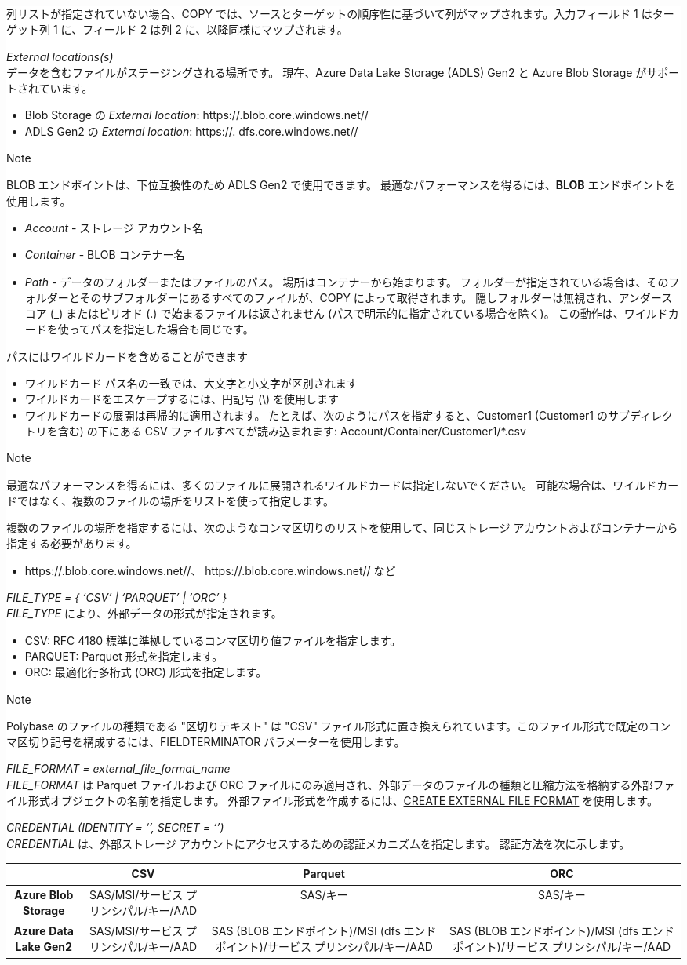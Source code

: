 列リストが指定されていない場合、COPY では、ソースとターゲットの順序性に基づいて列がマップされます。入力フィールド 1 はターゲット列 1 に、フィールド 2 は列 2 に、以降同様にマップされます。

*External locations(s)*</br>
データを含むファイルがステージングされる場所です。 現在、Azure Data Lake Storage (ADLS) Gen2 と Azure Blob Storage がサポートされています。

- Blob Storage の *External location*: https://<account>.blob.core.windows.net/<container>/<path>
- ADLS Gen2 の *External location*: https://<account>. dfs.core.windows.net/<container>/<path>

> [!NOTE]  
> BLOB エンドポイントは、下位互換性のため ADLS Gen2 で使用できます。 最適なパフォーマンスを得るには、**BLOB** エンドポイントを使用します。

- *Account* - ストレージ アカウント名

- *Container* - BLOB コンテナー名

- *Path* - データのフォルダーまたはファイルのパス。 場所はコンテナーから始まります。 フォルダーが指定されている場合は、そのフォルダーとそのサブフォルダーにあるすべてのファイルが、COPY によって取得されます。 隠しフォルダーは無視され、アンダースコア (_) またはピリオド (.) で始まるファイルは返されません (パスで明示的に指定されている場合を除く)。 この動作は、ワイルドカードを使ってパスを指定した場合も同じです。

パスにはワイルドカードを含めることができます

- ワイルドカード パス名の一致では、大文字と小文字が区別されます
- ワイルドカードをエスケープするには、円記号 (\\) を使用します
- ワイルドカードの展開は再帰的に適用されます。 たとえば、次のようにパスを指定すると、Customer1 (Customer1 のサブディレクトリを含む) の下にある CSV ファイルすべてが読み込まれます: Account/Container/Customer1/*.csv

> [!NOTE]  
> 最適なパフォーマンスを得るには、多くのファイルに展開されるワイルドカードは指定しないでください。 可能な場合は、ワイルドカードではなく、複数のファイルの場所をリストを使って指定します。

複数のファイルの場所を指定するには、次のようなコンマ区切りのリストを使用して、同じストレージ アカウントおよびコンテナーから指定する必要があります。

- https://<account>.blob.core.windows.net/<container>/<path>、 https://<account>.blob.core.windows.net/<container>/<path> など

*FILE_TYPE = { ‘CSV’ | ‘PARQUET’ | ‘ORC’ }*</br>
*FILE_TYPE* により、外部データの形式が指定されます。

- CSV: [RFC 4180](https://tools.ietf.org/html/rfc4180) 標準に準拠しているコンマ区切り値ファイルを指定します。
- PARQUET: Parquet 形式を指定します。
- ORC: 最適化行多桁式 (ORC) 形式を指定します。

>[!NOTE]  
>Polybase のファイルの種類である "区切りテキスト" は "CSV" ファイル形式に置き換えられています。このファイル形式で既定のコンマ区切り記号を構成するには、FIELDTERMINATOR パラメーターを使用します。 

*FILE_FORMAT = external_file_format_name*</br>
*FILE_FORMAT* は Parquet ファイルおよび ORC ファイルにのみ適用され、外部データのファイルの種類と圧縮方法を格納する外部ファイル形式オブジェクトの名前を指定します。 外部ファイル形式を作成するには、[CREATE EXTERNAL FILE FORMAT](create-external-file-format-transact-sql.md?view=azure-sqldw-latest) を使用します。

*CREDENTIAL (IDENTITY = ‘’, SECRET = ‘’)*</br>
*CREDENTIAL* は、外部ストレージ アカウントにアクセスするための認証メカニズムを指定します。 認証方法を次に示します。

|                          |                CSV                |              Parquet               |                ORC                 |
| :----------------------: | :-------------------------------: | :-------------------------------:  | :-------------------------------:  |
|  **Azure Blob Storage**  | SAS/MSI/サービス プリンシパル/キー/AAD |              SAS/キー               |              SAS/キー               |
| **Azure Data Lake Gen2** | SAS/MSI/サービス プリンシパル/キー/AAD | SAS (BLOB エンドポイント)/MSI (dfs エンドポイント)/サービス プリンシパル/キー/AAD | SAS (BLOB エンドポイント)/MSI (dfs エンドポイント)/サービス プリンシパル/キー/AAD |
